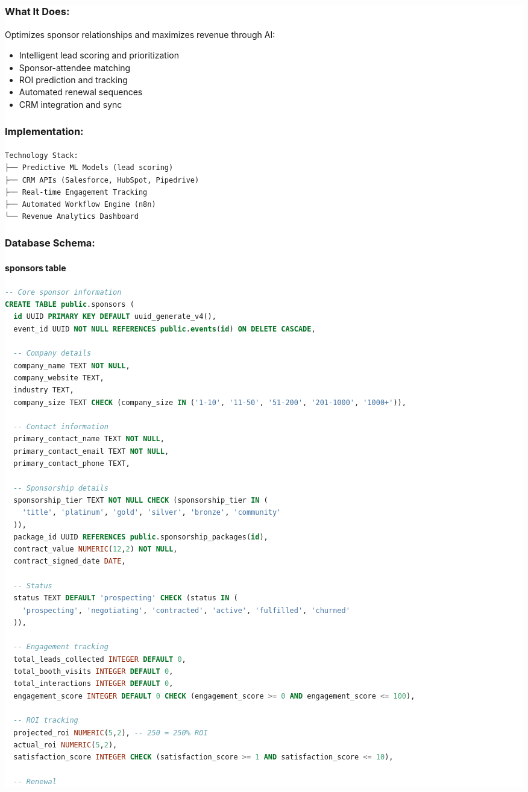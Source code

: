 ### **What It Does:**
Optimizes sponsor relationships and maximizes revenue through AI:
- Intelligent lead scoring and prioritization
- Sponsor-attendee matching
- ROI prediction and tracking
- Automated renewal sequences
- CRM integration and sync

### **Implementation:**
```
Technology Stack:
├── Predictive ML Models (lead scoring)
├── CRM APIs (Salesforce, HubSpot, Pipedrive)
├── Real-time Engagement Tracking
├── Automated Workflow Engine (n8n)
└── Revenue Analytics Dashboard
```

### **Database Schema:**

#### **sponsors table**
```sql
-- Core sponsor information
CREATE TABLE public.sponsors (
  id UUID PRIMARY KEY DEFAULT uuid_generate_v4(),
  event_id UUID NOT NULL REFERENCES public.events(id) ON DELETE CASCADE,

  -- Company details
  company_name TEXT NOT NULL,
  company_website TEXT,
  industry TEXT,
  company_size TEXT CHECK (company_size IN ('1-10', '11-50', '51-200', '201-1000', '1000+')),

  -- Contact information
  primary_contact_name TEXT NOT NULL,
  primary_contact_email TEXT NOT NULL,
  primary_contact_phone TEXT,

  -- Sponsorship details
  sponsorship_tier TEXT NOT NULL CHECK (sponsorship_tier IN (
    'title', 'platinum', 'gold', 'silver', 'bronze', 'community'
  )),
  package_id UUID REFERENCES public.sponsorship_packages(id),
  contract_value NUMERIC(12,2) NOT NULL,
  contract_signed_date DATE,

  -- Status
  status TEXT DEFAULT 'prospecting' CHECK (status IN (
    'prospecting', 'negotiating', 'contracted', 'active', 'fulfilled', 'churned'
  )),

  -- Engagement tracking
  total_leads_collected INTEGER DEFAULT 0,
  total_booth_visits INTEGER DEFAULT 0,
  total_interactions INTEGER DEFAULT 0,
  engagement_score INTEGER DEFAULT 0 CHECK (engagement_score >= 0 AND engagement_score <= 100),

  -- ROI tracking
  projected_roi NUMERIC(5,2), -- 250 = 250% ROI
  actual_roi NUMERIC(5,2),
  satisfaction_score INTEGER CHECK (satisfaction_score >= 1 AND satisfaction_score <= 10),

  -- Renewal
```